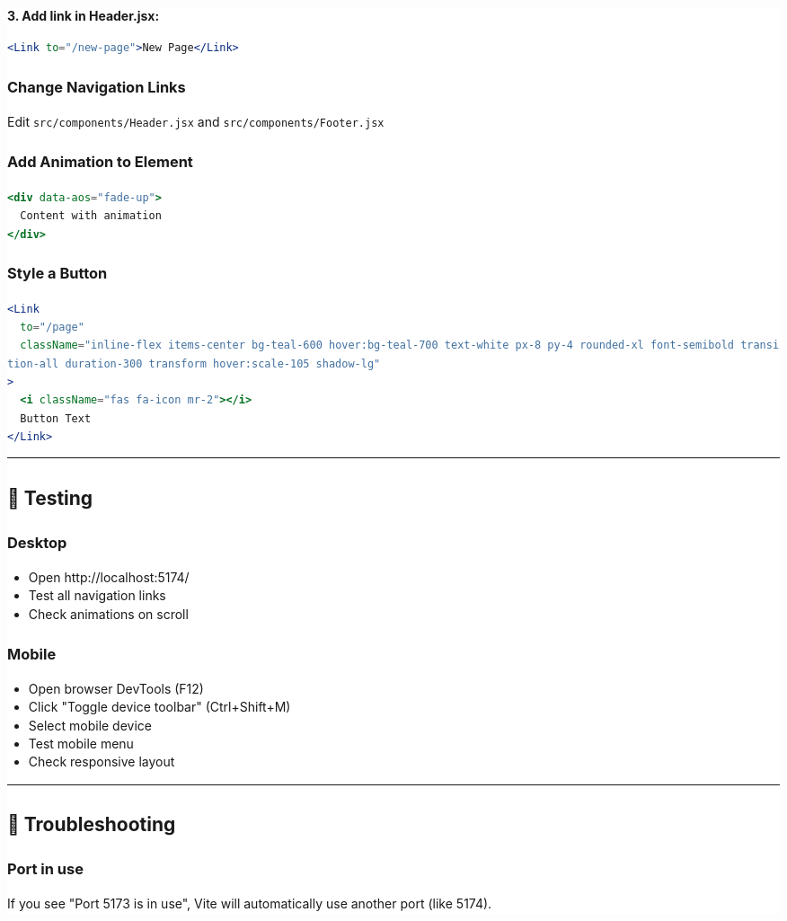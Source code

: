 **3. Add link in Header.jsx:**
```jsx
<Link to="/new-page">New Page</Link>
```

### Change Navigation Links

Edit `src/components/Header.jsx` and `src/components/Footer.jsx`

### Add Animation to Element

```jsx
<div data-aos="fade-up">
  Content with animation
</div>
```

### Style a Button

```jsx
<Link
  to="/page"
  className="inline-flex items-center bg-teal-600 hover:bg-teal-700 text-white px-8 py-4 rounded-xl font-semibold transition-all duration-300 transform hover:scale-105 shadow-lg"
>
  <i className="fas fa-icon mr-2"></i>
  Button Text
</Link>
```

---

## 📱 Testing

### Desktop
- Open http://localhost:5174/
- Test all navigation links
- Check animations on scroll

### Mobile
- Open browser DevTools (F12)
- Click "Toggle device toolbar" (Ctrl+Shift+M)
- Select mobile device
- Test mobile menu
- Check responsive layout

---

## 🐛 Troubleshooting

### Port in use
If you see "Port 5173 is in use", Vite will automatically use another port (like 5174).
